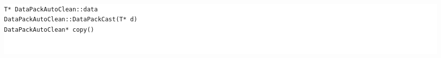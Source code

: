 ```
T* DataPackAutoClean::data
DataPackAutoClean::DataPackCast(T* d)
DataPackAutoClean* copy()



```

